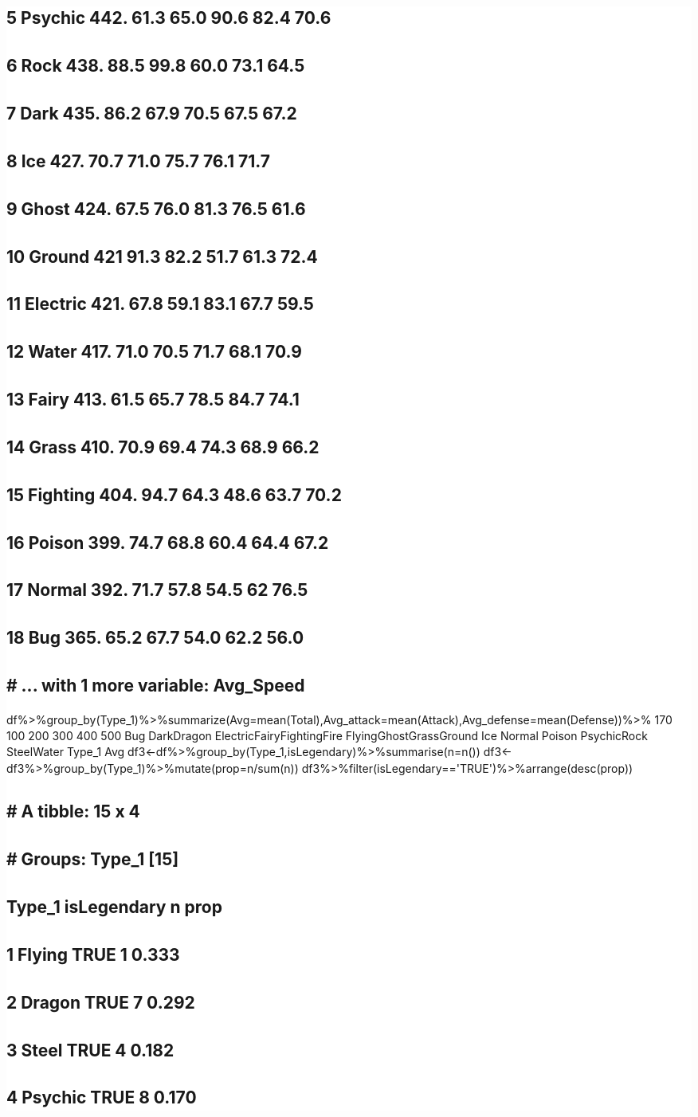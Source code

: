 ## 5 Psychic 442. 61.3 65.0 90.6 82.4 70.6
## 6 Rock 438. 88.5 99.8 60.0 73.1 64.5
## 7 Dark 435. 86.2 67.9 70.5 67.5 67.2
## 8 Ice 427. 70.7 71.0 75.7 76.1 71.7
## 9 Ghost 424. 67.5 76.0 81.3 76.5 61.6
## 10 Ground 421 91.3 82.2 51.7 61.3 72.4
## 11 Electric 421. 67.8 59.1 83.1 67.7 59.5
## 12 Water 417. 71.0 70.5 71.7 68.1 70.9
## 13 Fairy 413. 61.5 65.7 78.5 84.7 74.1
## 14 Grass 410. 70.9 69.4 74.3 68.9 66.2
## 15 Fighting 404. 94.7 64.3 48.6 63.7 70.2
## 16 Poison 399. 74.7 68.8 60.4 64.4 67.2
## 17 Normal 392. 71.7 57.8 54.5 62 76.5
## 18 Bug 365. 65.2 67.7 54.0 62.2 56.0
## # ... with 1 more variable: Avg_Speed <dbl>
df%>%group_by(Type_1)%>%summarize(Avg=mean(Total),Avg_attack=mean(Attack),Avg_defense=mean(Defense))%>%
170
100
200
300
400
500
Bug DarkDragon ElectricFairyFightingFire FlyingGhostGrassGround Ice Normal Poison PsychicRock SteelWater
Type_1
Avg
df3<-df%>%group_by(Type_1,isLegendary)%>%summarise(n=n())
df3<-df3%>%group_by(Type_1)%>%mutate(prop=n/sum(n))
df3%>%filter(isLegendary=='TRUE')%>%arrange(desc(prop))
## # A tibble: 15 x 4
## # Groups: Type_1 [15]
## Type_1 isLegendary n prop
## <fct> <fct> <int> <dbl>
## 1 Flying TRUE 1 0.333
## 2 Dragon TRUE 7 0.292
## 3 Steel TRUE 4 0.182
## 4 Psychic TRUE 8 0.170